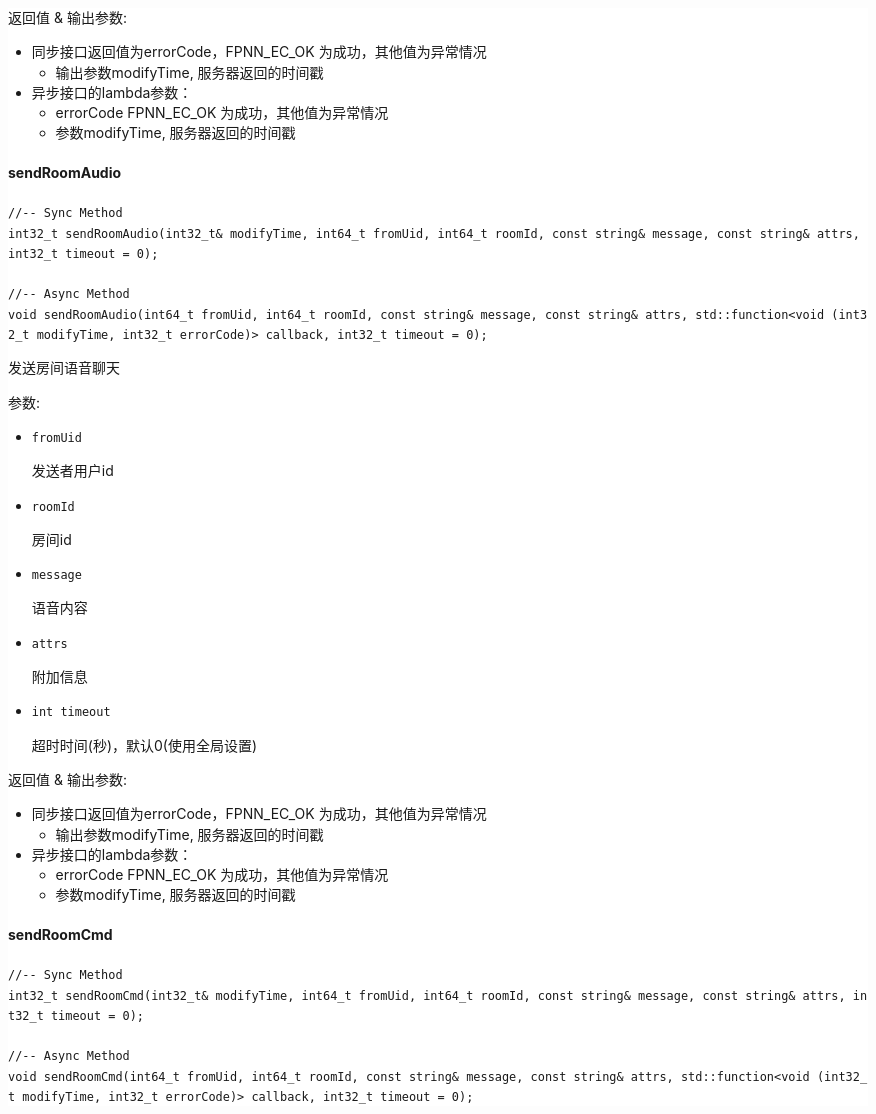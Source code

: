 返回值 & 输出参数:

+ 同步接口返回值为errorCode，FPNN_EC_OK 为成功，其他值为异常情况
  * 输出参数modifyTime,  服务器返回的时间戳
+ 异步接口的lambda参数：
  * errorCode FPNN_EC_OK 为成功，其他值为异常情况
  * 参数modifyTime,  服务器返回的时间戳



#### sendRoomAudio

	//-- Sync Method
	int32_t sendRoomAudio(int32_t& modifyTime, int64_t fromUid, int64_t roomId, const string& message, const string& attrs, int32_t timeout = 0);
	
	//-- Async Method
	void sendRoomAudio(int64_t fromUid, int64_t roomId, const string& message, const string& attrs, std::function<void (int32_t modifyTime, int32_t errorCode)> callback, int32_t timeout = 0);

发送房间语音聊天

参数:

+ `fromUid` 

  发送者用户id

+ `roomId` 

  房间id

+ `message` 

  语音内容

+ `attrs` 

  附加信息

+ `int timeout`

  超时时间(秒)，默认0(使用全局设置)


返回值 & 输出参数:

+ 同步接口返回值为errorCode，FPNN_EC_OK 为成功，其他值为异常情况
  * 输出参数modifyTime,  服务器返回的时间戳
+ 异步接口的lambda参数：
  * errorCode FPNN_EC_OK 为成功，其他值为异常情况
  * 参数modifyTime,  服务器返回的时间戳



#### sendRoomCmd

	//-- Sync Method
	int32_t sendRoomCmd(int32_t& modifyTime, int64_t fromUid, int64_t roomId, const string& message, const string& attrs, int32_t timeout = 0);
	
	//-- Async Method
	void sendRoomCmd(int64_t fromUid, int64_t roomId, const string& message, const string& attrs, std::function<void (int32_t modifyTime, int32_t errorCode)> callback, int32_t timeout = 0);
